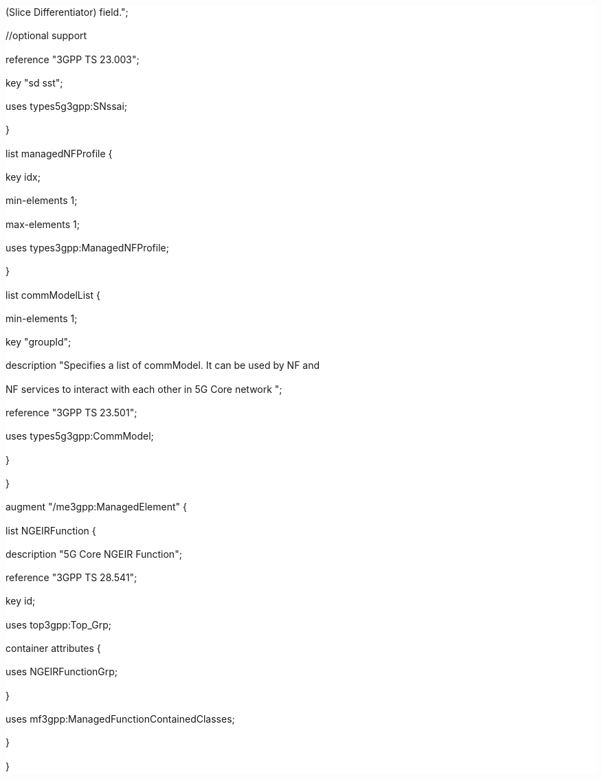 (Slice Differentiator) field.\";

//optional support

reference \"3GPP TS 23.003\";

key \"sd sst\";

uses types5g3gpp:SNssai;

}

list managedNFProfile {

key idx;

min-elements 1;

max-elements 1;

uses types3gpp:ManagedNFProfile;

}

list commModelList {

min-elements 1;

key \"groupId\";

description \"Specifies a list of commModel. It can be used by NF and

NF services to interact with each other in 5G Core network \";

reference \"3GPP TS 23.501\";

uses types5g3gpp:CommModel;

}

}

augment \"/me3gpp:ManagedElement\" {

list NGEIRFunction {

description \"5G Core NGEIR Function\";

reference \"3GPP TS 28.541\";

key id;

uses top3gpp:Top\_Grp;

container attributes {

uses NGEIRFunctionGrp;

}

uses mf3gpp:ManagedFunctionContainedClasses;

}

}
